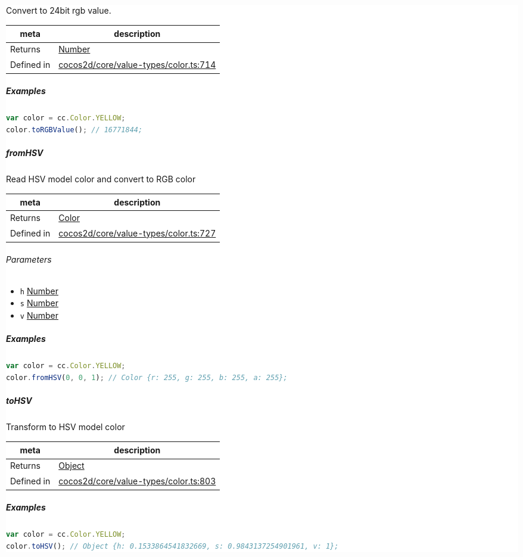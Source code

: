 Convert to 24bit rgb value.

| meta | description |
|------|-------------|
| Returns | <a href="https://developer.mozilla.org/en/JavaScript/Reference/Global_Objects/Number" class="crosslink external" target="_blank">Number</a> 
| Defined in | [cocos2d/core/value-types/color.ts:714](https://github.com/cocos-creator/engine/blob/793ed1e41a1e981ef927cb5ecccb6f051f942b50/cocos2d/core/value-types/color.ts#L714) |


##### Examples

```js
var color = cc.Color.YELLOW;
color.toRGBValue(); // 16771844;
```

##### fromHSV

Read HSV model color and convert to RGB color

| meta | description |
|------|-------------|
| Returns | <a href="../classes/Color.html" class="crosslink">Color</a> 
| Defined in | [cocos2d/core/value-types/color.ts:727](https://github.com/cocos-creator/engine/blob/793ed1e41a1e981ef927cb5ecccb6f051f942b50/cocos2d/core/value-types/color.ts#L727) |

###### Parameters
- `h` <a href="https://developer.mozilla.org/en/JavaScript/Reference/Global_Objects/Number" class="crosslink external" target="_blank">Number</a> 
- `s` <a href="https://developer.mozilla.org/en/JavaScript/Reference/Global_Objects/Number" class="crosslink external" target="_blank">Number</a> 
- `v` <a href="https://developer.mozilla.org/en/JavaScript/Reference/Global_Objects/Number" class="crosslink external" target="_blank">Number</a> 

##### Examples

```js
var color = cc.Color.YELLOW;
color.fromHSV(0, 0, 1); // Color {r: 255, g: 255, b: 255, a: 255};
```

##### toHSV

Transform to HSV model color

| meta | description |
|------|-------------|
| Returns | <a href="https://developer.mozilla.org/en/JavaScript/Reference/Global_Objects/Object" class="crosslink external" target="_blank">Object</a> 
| Defined in | [cocos2d/core/value-types/color.ts:803](https://github.com/cocos-creator/engine/blob/793ed1e41a1e981ef927cb5ecccb6f051f942b50/cocos2d/core/value-types/color.ts#L803) |


##### Examples

```js
var color = cc.Color.YELLOW;
color.toHSV(); // Object {h: 0.1533864541832669, s: 0.9843137254901961, v: 1};
```
